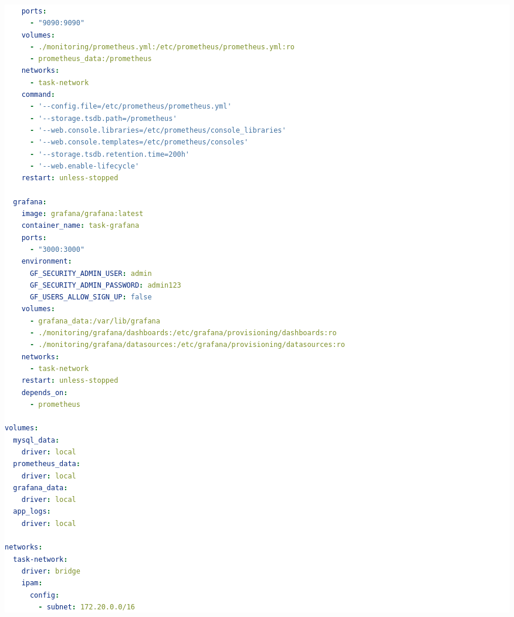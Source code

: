 ```yaml
    ports:
      - "9090:9090"
    volumes:
      - ./monitoring/prometheus.yml:/etc/prometheus/prometheus.yml:ro
      - prometheus_data:/prometheus
    networks:
      - task-network
    command:
      - '--config.file=/etc/prometheus/prometheus.yml'
      - '--storage.tsdb.path=/prometheus'
      - '--web.console.libraries=/etc/prometheus/console_libraries'
      - '--web.console.templates=/etc/prometheus/consoles'
      - '--storage.tsdb.retention.time=200h'
      - '--web.enable-lifecycle'
    restart: unless-stopped

  grafana:
    image: grafana/grafana:latest
    container_name: task-grafana
    ports:
      - "3000:3000"
    environment:
      GF_SECURITY_ADMIN_USER: admin
      GF_SECURITY_ADMIN_PASSWORD: admin123
      GF_USERS_ALLOW_SIGN_UP: false
    volumes:
      - grafana_data:/var/lib/grafana
      - ./monitoring/grafana/dashboards:/etc/grafana/provisioning/dashboards:ro
      - ./monitoring/grafana/datasources:/etc/grafana/provisioning/datasources:ro
    networks:
      - task-network
    restart: unless-stopped
    depends_on:
      - prometheus

volumes:
  mysql_data:
    driver: local
  prometheus_data:
    driver: local
  grafana_data:
    driver: local
  app_logs:
    driver: local

networks:
  task-network:
    driver: bridge
    ipam:
      config:
        - subnet: 172.20.0.0/16
```
